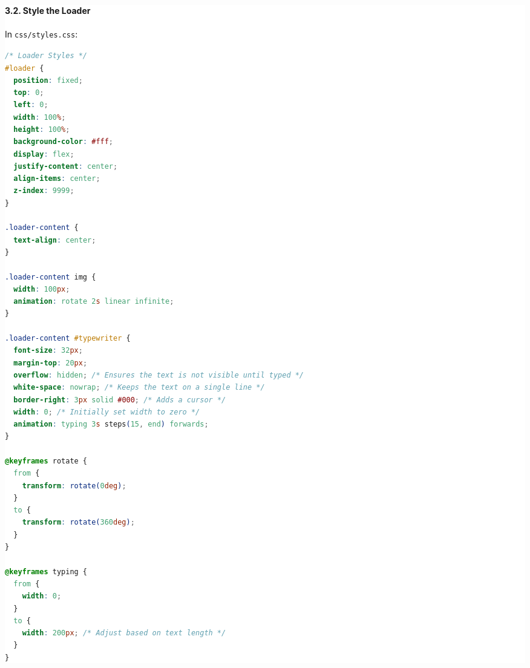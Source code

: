 #### **3.2. Style the Loader**

In `css/styles.css`:

```css
/* Loader Styles */
#loader {
  position: fixed;
  top: 0;
  left: 0;
  width: 100%;
  height: 100%;
  background-color: #fff;
  display: flex;
  justify-content: center;
  align-items: center;
  z-index: 9999;
}

.loader-content {
  text-align: center;
}

.loader-content img {
  width: 100px;
  animation: rotate 2s linear infinite;
}

.loader-content #typewriter {
  font-size: 32px;
  margin-top: 20px;
  overflow: hidden; /* Ensures the text is not visible until typed */
  white-space: nowrap; /* Keeps the text on a single line */
  border-right: 3px solid #000; /* Adds a cursor */
  width: 0; /* Initially set width to zero */
  animation: typing 3s steps(15, end) forwards;
}

@keyframes rotate {
  from {
    transform: rotate(0deg);
  }
  to {
    transform: rotate(360deg);
  }
}

@keyframes typing {
  from {
    width: 0;
  }
  to {
    width: 200px; /* Adjust based on text length */
  }
}
```

